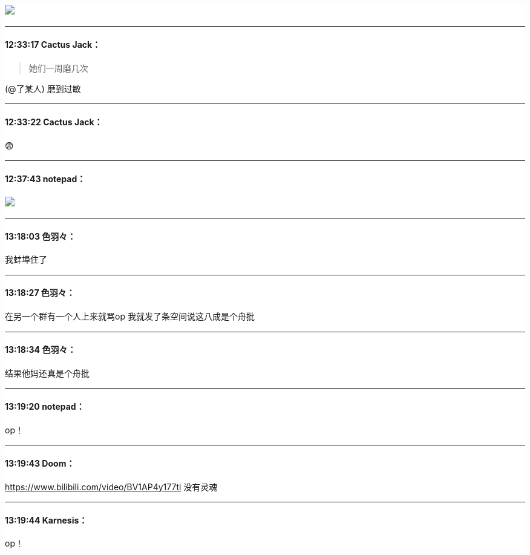 ![](http://gchat.qpic.cn/gchatpic_new/1302208681/614391357-2332550966-10206B0560EE2CC929882B1BBBB5EA58/0?term=2")

*****

#### 12:33:17  Cactus Jack：

<blockquote>她们一周磨几次</blockquote>
 (@了某人)  磨到过敏

*****

#### 12:33:22  Cactus Jack：

😨

*****

#### 12:37:43  notepad：

![](http://gchat.qpic.cn/gchatpic_new/976058243/614391357-2979204140-0275A2D8F98C6EC28244DDEE18395CA0/0?term=2")

*****

#### 13:18:03  色羽々：

我蚌埠住了

*****

#### 13:18:27  色羽々：

在另一个群有一个人上来就骂op  我就发了条空间说这八成是个舟批

*****

#### 13:18:34  色羽々：

结果他妈还真是个舟批

*****

#### 13:19:20  notepad：

op！

*****

#### 13:19:43  Doom：

https://www.bilibili.com/video/BV1AP4y177ti 没有灵魂

*****

#### 13:19:44  Karnesis：

op！
